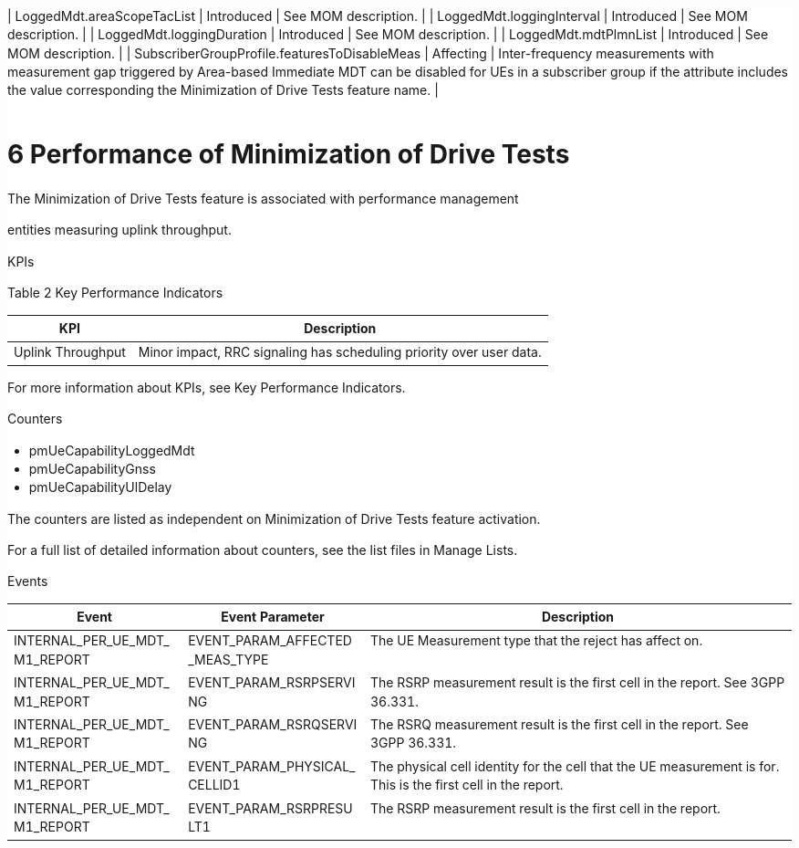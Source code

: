 | LoggedMdt.areaScopeTacList                   | Introduced | See MOM description.                                                                                                                                                                                                                                                      |
| LoggedMdt.loggingInterval                    | Introduced | See MOM description.                                                                                                                                                                                                                                                      |
| LoggedMdt.loggingDuration                    | Introduced | See MOM description.                                                                                                                                                                                                                                                      |
| LoggedMdt.mdtPlmnList                        | Introduced | See MOM description.                                                                                                                                                                                                                                                      |
| SubscriberGroupProfile.featuresToDisableMeas | Affecting  | Inter-frequency measurements with measurement gap triggered by Area-based                   Immediate MDT can be disabled for UEs in a subscriber group if the attribute                   includes the value corresponding the Minimization of Drive Tests feature name. |

# 6 Performance of Minimization of Drive Tests

The Minimization of Drive Tests feature is associated with performance management

entities measuring uplink throughput.

KPIs

Table 2   Key Performance Indicators

| KPI               | Description                                                         |
|-------------------|---------------------------------------------------------------------|
| Uplink Throughput | Minor impact, RRC signaling has scheduling priority over user data. |

For more information about KPIs, see Key Performance Indicators.

Counters

- pmUeCapabilityLoggedMdt
- pmUeCapabilityGnss
- pmUeCapabilityUlDelay

The counters are listed as independent on Minimization of Drive Tests feature activation.

For a full list of detailed information about counters, see the list files in Manage Lists.

Events

| Event                                | Event Parameter                                                  | Description                                                                                                                                                                                                                                                                                                                                          |
|--------------------------------------|------------------------------------------------------------------|------------------------------------------------------------------------------------------------------------------------------------------------------------------------------------------------------------------------------------------------------------------------------------------------------------------------------------------------------|
| INTERNAL_PER_UE_MDT_M1_REPORT        | EVENT_PARAM_AFFECTED_MEAS_TYPE                                   | The UE Measurement type that the reject has affect on.                                                                                                                                                                                                                                                                                               |
| INTERNAL_PER_UE_MDT_M1_REPORT        | EVENT_PARAM_RSRPSERVING                                          | The RSRP measurement result is the first cell in the report. See 3GPP                     36.331.                                                                                                                                                                                                                                                    |
| INTERNAL_PER_UE_MDT_M1_REPORT        | EVENT_PARAM_RSRQSERVING                                          | The RSRQ measurement result is the first cell in the report. See 3GPP                     36.331.                                                                                                                                                                                                                                                    |
| INTERNAL_PER_UE_MDT_M1_REPORT        | EVENT_PARAM_PHYSICAL_CELLID1                                     | The physical cell identity for the cell that the UE measurement is for. This is                   the first cell in the report.                                                                                                                                                                                                                      |
| INTERNAL_PER_UE_MDT_M1_REPORT        | EVENT_PARAM_RSRPRESULT1                                          | The RSRP measurement result is the first cell in the report.                                                                                                                                                                                                                                                                                         |